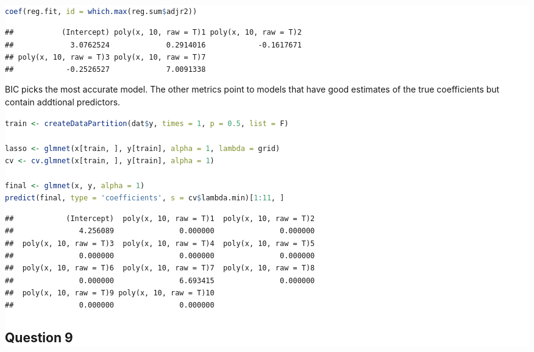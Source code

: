 ``` r
coef(reg.fit, id = which.max(reg.sum$adjr2))
```

    ##           (Intercept) poly(x, 10, raw = T)1 poly(x, 10, raw = T)2 
    ##             3.0762524             0.2914016            -0.1617671 
    ## poly(x, 10, raw = T)3 poly(x, 10, raw = T)7 
    ##            -0.2526527             7.0091338

BIC picks the most accurate model. The other metrics point to models
that have good estimates of the true coefficients but contain addtional
predictors.

``` r
train <- createDataPartition(dat$y, times = 1, p = 0.5, list = F)

lasso <- glmnet(x[train, ], y[train], alpha = 1, lambda = grid)
cv <- cv.glmnet(x[train, ], y[train], alpha = 1)

final <- glmnet(x, y, alpha = 1)
predict(final, type = 'coefficients', s = cv$lambda.min)[1:11, ]
```

    ##            (Intercept)  poly(x, 10, raw = T)1  poly(x, 10, raw = T)2 
    ##               4.256089               0.000000               0.000000 
    ##  poly(x, 10, raw = T)3  poly(x, 10, raw = T)4  poly(x, 10, raw = T)5 
    ##               0.000000               0.000000               0.000000 
    ##  poly(x, 10, raw = T)6  poly(x, 10, raw = T)7  poly(x, 10, raw = T)8 
    ##               0.000000               6.693415               0.000000 
    ##  poly(x, 10, raw = T)9 poly(x, 10, raw = T)10 
    ##               0.000000               0.000000

## Question 9
